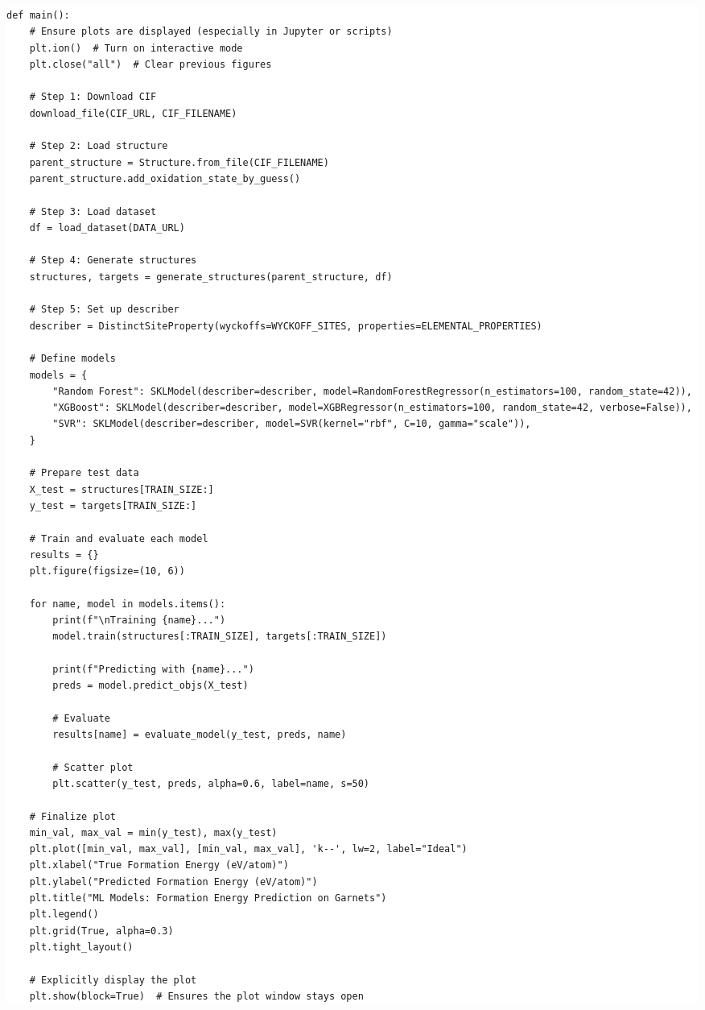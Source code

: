 ~~~
def main():
    # Ensure plots are displayed (especially in Jupyter or scripts)
    plt.ion()  # Turn on interactive mode
    plt.close("all")  # Clear previous figures

    # Step 1: Download CIF
    download_file(CIF_URL, CIF_FILENAME)

    # Step 2: Load structure
    parent_structure = Structure.from_file(CIF_FILENAME)
    parent_structure.add_oxidation_state_by_guess()

    # Step 3: Load dataset
    df = load_dataset(DATA_URL)

    # Step 4: Generate structures
    structures, targets = generate_structures(parent_structure, df)

    # Step 5: Set up describer
    describer = DistinctSiteProperty(wyckoffs=WYCKOFF_SITES, properties=ELEMENTAL_PROPERTIES)

    # Define models
    models = {
        "Random Forest": SKLModel(describer=describer, model=RandomForestRegressor(n_estimators=100, random_state=42)),
        "XGBoost": SKLModel(describer=describer, model=XGBRegressor(n_estimators=100, random_state=42, verbose=False)),
        "SVR": SKLModel(describer=describer, model=SVR(kernel="rbf", C=10, gamma="scale")),
    }

    # Prepare test data
    X_test = structures[TRAIN_SIZE:]
    y_test = targets[TRAIN_SIZE:]

    # Train and evaluate each model
    results = {}
    plt.figure(figsize=(10, 6))

    for name, model in models.items():
        print(f"\nTraining {name}...")
        model.train(structures[:TRAIN_SIZE], targets[:TRAIN_SIZE])

        print(f"Predicting with {name}...")
        preds = model.predict_objs(X_test)

        # Evaluate
        results[name] = evaluate_model(y_test, preds, name)

        # Scatter plot
        plt.scatter(y_test, preds, alpha=0.6, label=name, s=50)

    # Finalize plot
    min_val, max_val = min(y_test), max(y_test)
    plt.plot([min_val, max_val], [min_val, max_val], 'k--', lw=2, label="Ideal")
    plt.xlabel("True Formation Energy (eV/atom)")
    plt.ylabel("Predicted Formation Energy (eV/atom)")
    plt.title("ML Models: Formation Energy Prediction on Garnets")
    plt.legend()
    plt.grid(True, alpha=0.3)
    plt.tight_layout()

    # Explicitly display the plot
    plt.show(block=True)  # Ensures the plot window stays open
~~~